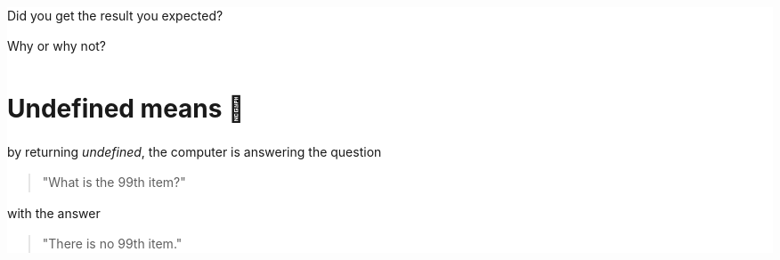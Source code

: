 Did you get the result you expected?

Why or why not?

# Undefined means 🤷

by returning *undefined*, the computer is answering the question

> "What is the 99th item?"

with the answer

> "There is no 99th item."

